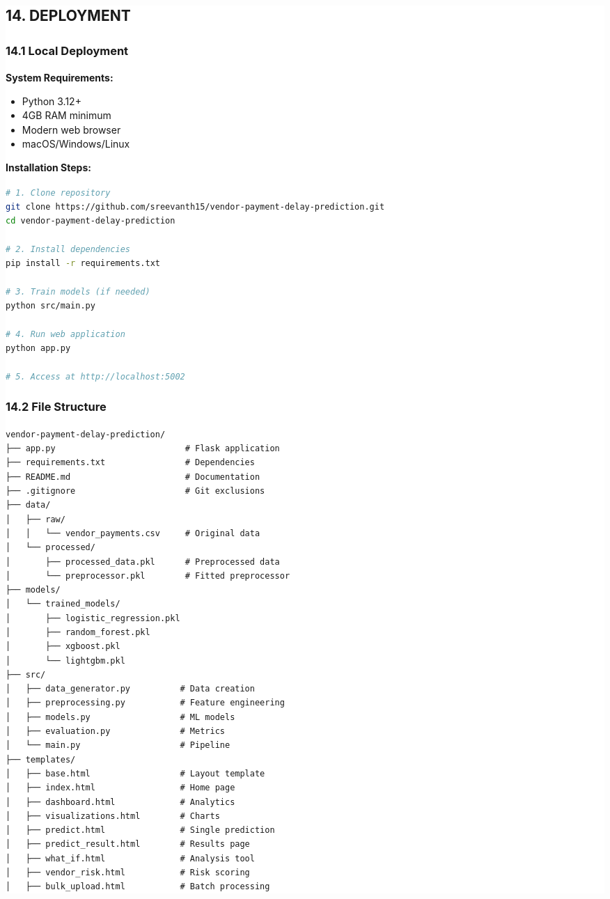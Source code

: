 
## 14. DEPLOYMENT

### 14.1 Local Deployment

**System Requirements:**
- Python 3.12+
- 4GB RAM minimum
- Modern web browser
- macOS/Windows/Linux

**Installation Steps:**
```bash
# 1. Clone repository
git clone https://github.com/sreevanth15/vendor-payment-delay-prediction.git
cd vendor-payment-delay-prediction

# 2. Install dependencies
pip install -r requirements.txt

# 3. Train models (if needed)
python src/main.py

# 4. Run web application
python app.py

# 5. Access at http://localhost:5002
```

### 14.2 File Structure
```
vendor-payment-delay-prediction/
├── app.py                          # Flask application
├── requirements.txt                # Dependencies
├── README.md                       # Documentation
├── .gitignore                      # Git exclusions
├── data/
│   ├── raw/
│   │   └── vendor_payments.csv     # Original data
│   └── processed/
│       ├── processed_data.pkl      # Preprocessed data
│       └── preprocessor.pkl        # Fitted preprocessor
├── models/
│   └── trained_models/
│       ├── logistic_regression.pkl
│       ├── random_forest.pkl
│       ├── xgboost.pkl
│       └── lightgbm.pkl
├── src/
│   ├── data_generator.py          # Data creation
│   ├── preprocessing.py           # Feature engineering
│   ├── models.py                  # ML models
│   ├── evaluation.py              # Metrics
│   └── main.py                    # Pipeline
├── templates/
│   ├── base.html                  # Layout template
│   ├── index.html                 # Home page
│   ├── dashboard.html             # Analytics
│   ├── visualizations.html        # Charts
│   ├── predict.html               # Single prediction
│   ├── predict_result.html        # Results page
│   ├── what_if.html               # Analysis tool
│   ├── vendor_risk.html           # Risk scoring
│   ├── bulk_upload.html           # Batch processing
```